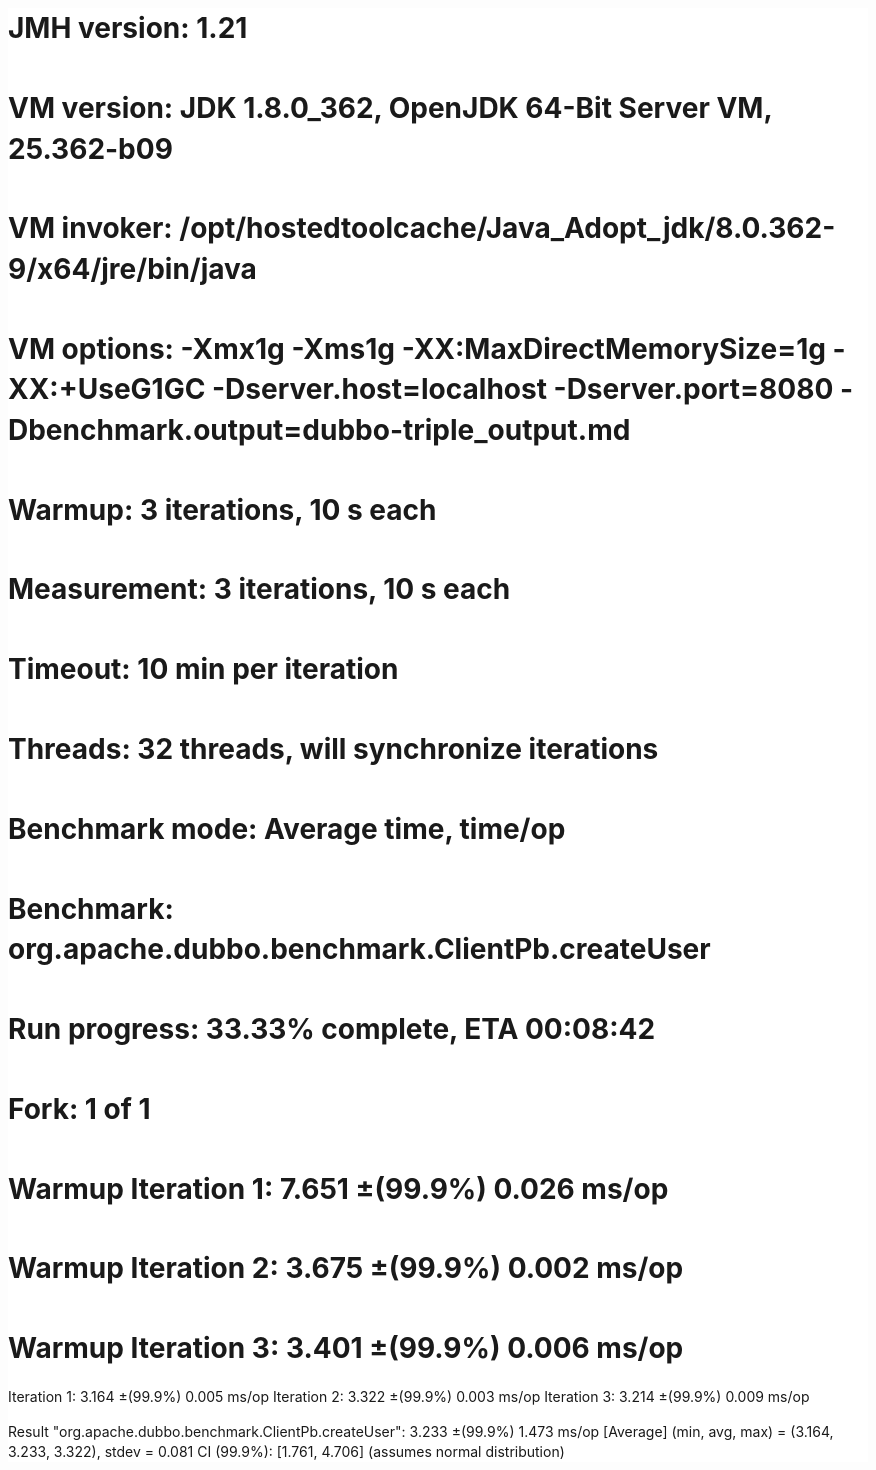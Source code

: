 
# JMH version: 1.21
# VM version: JDK 1.8.0_362, OpenJDK 64-Bit Server VM, 25.362-b09
# VM invoker: /opt/hostedtoolcache/Java_Adopt_jdk/8.0.362-9/x64/jre/bin/java
# VM options: -Xmx1g -Xms1g -XX:MaxDirectMemorySize=1g -XX:+UseG1GC -Dserver.host=localhost -Dserver.port=8080 -Dbenchmark.output=dubbo-triple_output.md
# Warmup: 3 iterations, 10 s each
# Measurement: 3 iterations, 10 s each
# Timeout: 10 min per iteration
# Threads: 32 threads, will synchronize iterations
# Benchmark mode: Average time, time/op
# Benchmark: org.apache.dubbo.benchmark.ClientPb.createUser

# Run progress: 33.33% complete, ETA 00:08:42
# Fork: 1 of 1
# Warmup Iteration   1: 7.651 ±(99.9%) 0.026 ms/op
# Warmup Iteration   2: 3.675 ±(99.9%) 0.002 ms/op
# Warmup Iteration   3: 3.401 ±(99.9%) 0.006 ms/op
Iteration   1: 3.164 ±(99.9%) 0.005 ms/op
Iteration   2: 3.322 ±(99.9%) 0.003 ms/op
Iteration   3: 3.214 ±(99.9%) 0.009 ms/op


Result "org.apache.dubbo.benchmark.ClientPb.createUser":
  3.233 ±(99.9%) 1.473 ms/op [Average]
  (min, avg, max) = (3.164, 3.233, 3.322), stdev = 0.081
  CI (99.9%): [1.761, 4.706] (assumes normal distribution)
